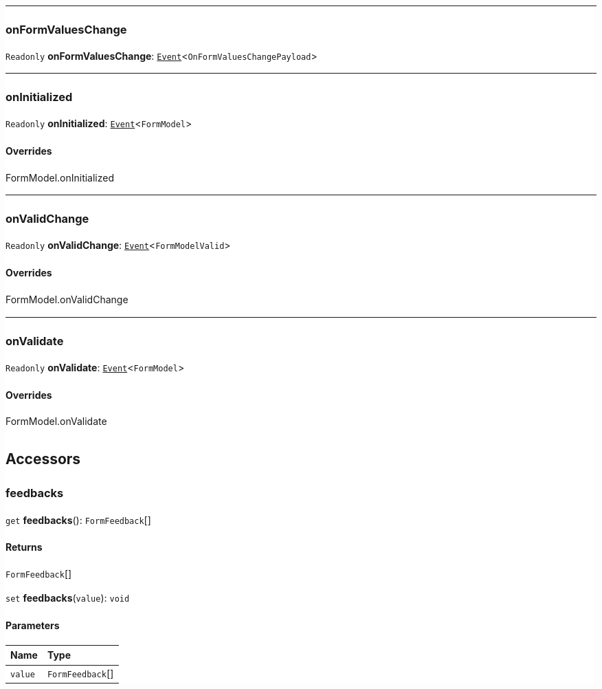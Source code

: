***

### onFormValuesChange

`Readonly` **onFormValuesChange**: [`Event`](/en/auto-docs/free-layout-editor/interfaces/Event-1.md)<`OnFormValuesChangePayload`>

***

### onInitialized

`Readonly` **onInitialized**: [`Event`](/en/auto-docs/free-layout-editor/interfaces/Event-1.md)<`FormModel`>

#### Overrides

FormModel.onInitialized

***

### onValidChange

`Readonly` **onValidChange**: [`Event`](/en/auto-docs/free-layout-editor/interfaces/Event-1.md)<`FormModelValid`>

#### Overrides

FormModel.onValidChange

***

### onValidate

`Readonly` **onValidate**: [`Event`](/en/auto-docs/free-layout-editor/interfaces/Event-1.md)<`FormModel`>

#### Overrides

FormModel.onValidate

## Accessors

### feedbacks

`get` **feedbacks**(): `FormFeedback`\[]

#### Returns

`FormFeedback`\[]

`set` **feedbacks**(`value`): `void`

#### Parameters

| Name | Type |
| :------ | :------ |
| `value` | `FormFeedback`\[] |
